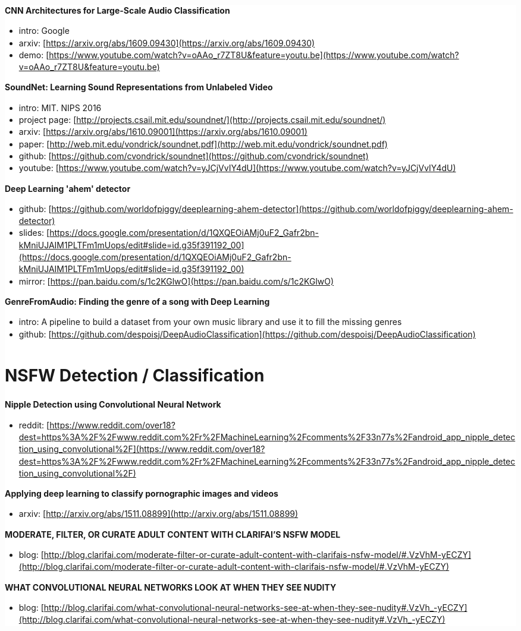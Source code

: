 **CNN Architectures for Large-Scale Audio Classification**

- intro: Google
- arxiv: [https://arxiv.org/abs/1609.09430](https://arxiv.org/abs/1609.09430)
- demo: [https://www.youtube.com/watch?v=oAAo_r7ZT8U&feature=youtu.be](https://www.youtube.com/watch?v=oAAo_r7ZT8U&feature=youtu.be)

**SoundNet: Learning Sound Representations from Unlabeled Video**

- intro: MIT. NIPS 2016
- project page: [http://projects.csail.mit.edu/soundnet/](http://projects.csail.mit.edu/soundnet/)
- arxiv: [https://arxiv.org/abs/1610.09001](https://arxiv.org/abs/1610.09001)
- paper: [http://web.mit.edu/vondrick/soundnet.pdf](http://web.mit.edu/vondrick/soundnet.pdf)
- github: [https://github.com/cvondrick/soundnet](https://github.com/cvondrick/soundnet)
- youtube: [https://www.youtube.com/watch?v=yJCjVvIY4dU](https://www.youtube.com/watch?v=yJCjVvIY4dU)

**Deep Learning 'ahem' detector**

- github: [https://github.com/worldofpiggy/deeplearning-ahem-detector](https://github.com/worldofpiggy/deeplearning-ahem-detector)
- slides: [https://docs.google.com/presentation/d/1QXQEOiAMj0uF2_Gafr2bn-kMniUJAIM1PLTFm1mUops/edit#slide=id.g35f391192_00](https://docs.google.com/presentation/d/1QXQEOiAMj0uF2_Gafr2bn-kMniUJAIM1PLTFm1mUops/edit#slide=id.g35f391192_00)
- mirror: [https://pan.baidu.com/s/1c2KGlwO](https://pan.baidu.com/s/1c2KGlwO)

**GenreFromAudio: Finding the genre of a song with Deep Learning**

- intro: A pipeline to build a dataset from your own music library and use it to fill the missing genres
- github: [https://github.com/despoisj/DeepAudioClassification](https://github.com/despoisj/DeepAudioClassification)

# NSFW Detection / Classification

**Nipple Detection using Convolutional Neural Network**

- reddit: [https://www.reddit.com/over18?dest=https%3A%2F%2Fwww.reddit.com%2Fr%2FMachineLearning%2Fcomments%2F33n77s%2Fandroid_app_nipple_detection_using_convolutional%2F](https://www.reddit.com/over18?dest=https%3A%2F%2Fwww.reddit.com%2Fr%2FMachineLearning%2Fcomments%2F33n77s%2Fandroid_app_nipple_detection_using_convolutional%2F)

**Applying deep learning to classify pornographic images and videos**

- arxiv: [http://arxiv.org/abs/1511.08899](http://arxiv.org/abs/1511.08899)

**MODERATE, FILTER, OR CURATE ADULT CONTENT WITH CLARIFAI’S NSFW MODEL**

- blog: [http://blog.clarifai.com/moderate-filter-or-curate-adult-content-with-clarifais-nsfw-model/#.VzVhM-yECZY](http://blog.clarifai.com/moderate-filter-or-curate-adult-content-with-clarifais-nsfw-model/#.VzVhM-yECZY)

**WHAT CONVOLUTIONAL NEURAL NETWORKS LOOK AT WHEN THEY SEE NUDITY**

- blog: [http://blog.clarifai.com/what-convolutional-neural-networks-see-at-when-they-see-nudity#.VzVh_-yECZY](http://blog.clarifai.com/what-convolutional-neural-networks-see-at-when-they-see-nudity#.VzVh_-yECZY)

